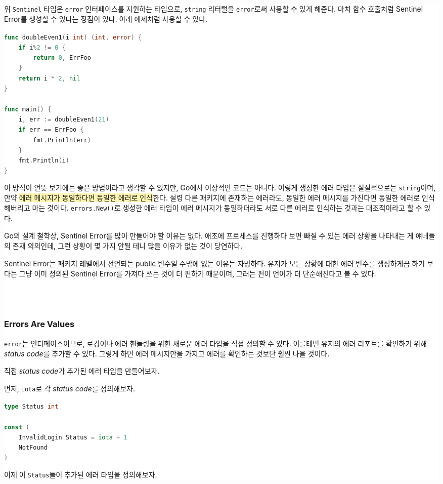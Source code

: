 위 `Sentinel` 타입은 `error` 인터페이스를 지원하는 타입으로, `string` 리터럴을 `error`로써 사용할 수 있게 해준다.
마치 함수 호출처럼 Sentinel Error를 생성할 수 있다는 장점이 있다. 아래 예제처럼 사용할 수 있다.

```go
func doubleEven1(i int) (int, error) {
	if i%2 != 0 {
		return 0, ErrFoo
	}
	return i * 2, nil
}

func main() {
	i, err := doubleEven1(21)
	if err == ErrFoo {
		fmt.Println(err)
	}
	fmt.Println(i)
}
```

이 방식이 언뜻 보기에는 좋은 방법이라고 생각할 수 있지만, Go에서 이상적인 코드는 아니다.
이렇게 생성한 에러 타입은 실질적으로는 `string`이며,
만약 <span style="background-color: #FFF5B1">에러 메시지가 동일하다면 동일한 에러로 인식</span>한다.
설령 다른 패키지에 존재하는 에러라도, 동일한 에러 메시지를 가진다면 동일한 에러로 인식해버리고 마는 것이다.
`errors.New()`로 생성한 에러 타입이 에러 메시지가 동일하더라도 서로 다른 에러로 인식하는 것과는 대조적이라고 할 수 있다.

Go의 설계 철학상, Sentinel Error를 많이 만들어야 할 이유는 없다.
애초에 프로세스를 진행하다 보면 빠질 수 있는 에러 상황을 나타내는 게 얘네들의 존재 의의인데,
그런 상황이 몇 가지 안될 테니 많을 이유가 없는 것이 당연하다.

Sentinel Error는 패키지 레벨에서 선언되는 public 변수일 수밖에 없는 이유는 자명하다.
유저가 모든 상황에 대한 에러 변수를 생성하게끔 하기 보다는 그냥 이미 정의된 Sentinel Error를 가져다 쓰는 것이 더 편하기 때문이며,
그러는 편이 언어가 더 단순해진다고 볼 수 있다.

<br><br>

### Errors Are Values

`error`는 인터페이스이므로, 로깅이나 에러 핸들링을 위한 새로운 에러 타입을 직접 정의할 수 있다.
이를테면 유저의 에러 리포트를 확인하기 위해 *status code*를 추가할 수 있다.
그렇게 하면 에러 메시지만을 가지고 에러를 확인하는 것보단 훨씬 나을 것이다.

직접 *status code*가 추가된 에러 타입을 만들어보자.

먼저, `iota`로 각 *status code*를 정의해보자.

```go
type Status int

const (
	InvalidLogin Status = iota + 1
	NotFound
)
```

이제 이 `Status`들이 추가된 에러 타입을 정의해보자.
